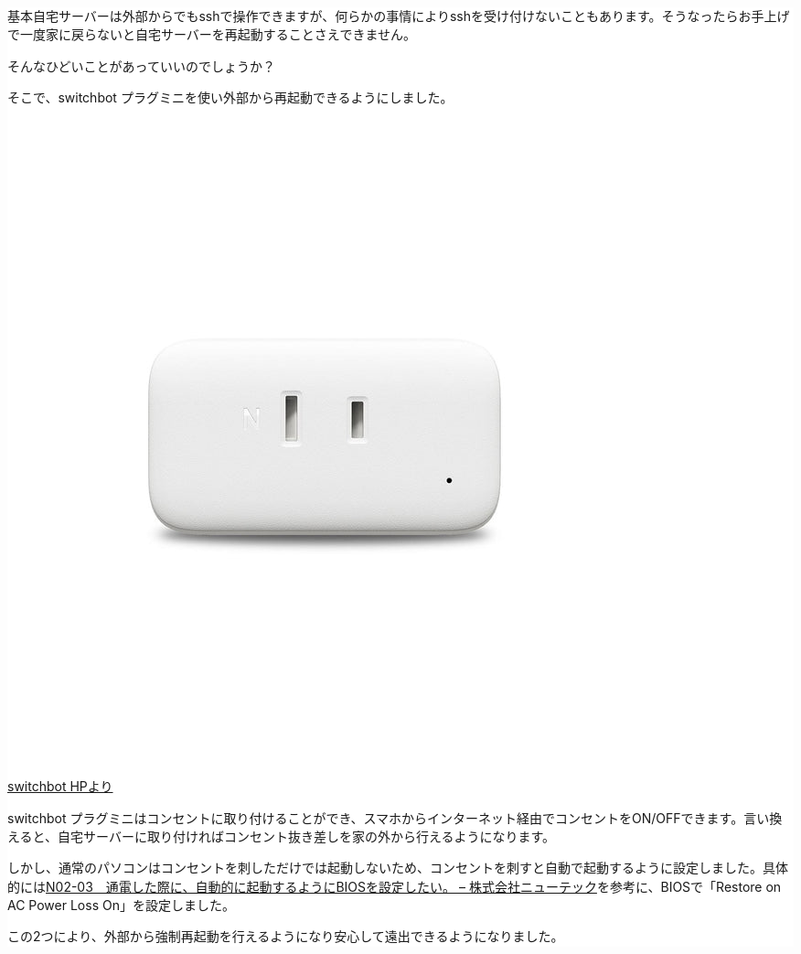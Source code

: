 基本自宅サーバーは外部からでもsshで操作できますが、何らかの事情によりsshを受け付けないこともあります。そうなったらお手上げで一度家に戻らないと自宅サーバーを再起動することさえできません。

そんなひどいことがあっていいのでしょうか？

そこで、switchbot プラグミニを使い外部から再起動できるようにしました。

![SwitchBotプラグミニ SwitchBot（スイッチボット） ](assets/switchbotpuragumini-switchbotsuitsuchibotsuto-130052_700x.jpg)

[switchbot HPより](https://www.switchbot.jp/products/switchbot-plug-mini)



switchbot プラグミニはコンセントに取り付けることができ、スマホからインターネット経由でコンセントをON/OFFできます。言い換えると、自宅サーバーに取り付ければコンセント抜き差しを家の外から行えるようになります。

しかし、通常のパソコンはコンセントを刺しただけでは起動しないため、コンセントを刺すと自動で起動するように設定しました。具体的には[N02-03　通電した際に、自動的に起動するようにBIOSを設定したい。 – 株式会社ニューテック](https://www.newtech.co.jp/support/faq/n0203/)を参考に、BIOSで「Restore on AC Power Loss On」を設定しました。

この2つにより、外部から強制再起動を行えるようになり安心して遠出できるようになりました。
